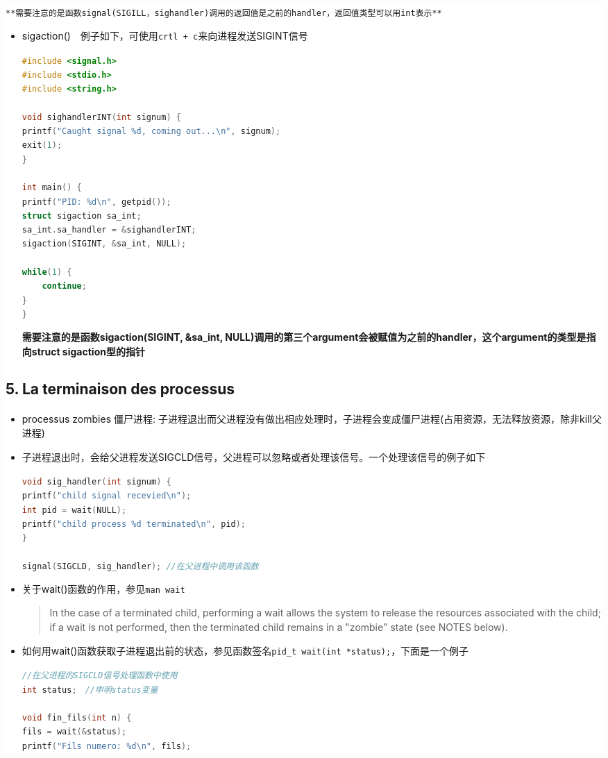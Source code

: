 	**需要注意的是函数signal(SIGILL，sighandler)调用的返回值是之前的handler，返回值类型可以用int表示**

- sigaction()　例子如下，可使用`crtl + c`来向进程发送SIGINT信号

	```c
	#include <signal.h>
	#include <stdio.h>
	#include <string.h>

	void sighandlerINT(int signum) {
	printf("Caught signal %d, coming out...\n", signum);
	exit(1);
	}

	int main() {
	printf("PID: %d\n", getpid());
	struct sigaction sa_int;
	sa_int.sa_handler = &sighandlerINT;
	sigaction(SIGINT, &sa_int, NULL);

	while(1) {
		continue;
	}
	}
	```

	**需要注意的是函数sigaction(SIGINT, &sa_int, NULL)调用的第三个argument会被赋值为之前的handler，这个argument的类型是指向struct sigaction型的指针**

## 5. La terminaison des processus

- processus zombies 僵尸进程: 子进程退出而父进程没有做出相应处理时，子进程会变成僵尸进程(占用资源，无法释放资源，除非kill父进程)

- 子进程退出时，会给父进程发送SIGCLD信号，父进程可以忽略或者处理该信号。一个处理该信号的例子如下

	```c
	void sig_handler(int signum) {
	printf("child signal recevied\n");
	int pid = wait(NULL);
	printf("child process %d terminated\n", pid);
	}

	signal(SIGCLD, sig_handler); //在父进程中调用该函数
	```
- 关于wait()函数的作用，参见`man wait`

	> In the case of a  terminated child, performing a wait allows the system to release the resources associated with the child; if a wait is not performed, then the terminated child remains in a "zombie" state (see NOTES below).

- 如何用wait()函数获取子进程退出前的状态，参见函数签名`pid_t wait(int *status);`，下面是一个例子

	```c
	//在父进程的SIGCLD信号处理函数中使用
	int status;　//申明status变量

	void fin_fils(int n) {
	fils = wait(&status);
	printf("Fils numero: %d\n", fils);
